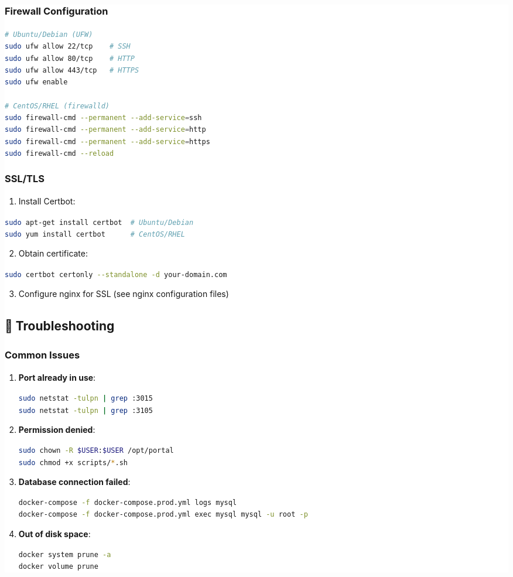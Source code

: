 ### Firewall Configuration

```bash
# Ubuntu/Debian (UFW)
sudo ufw allow 22/tcp    # SSH
sudo ufw allow 80/tcp    # HTTP
sudo ufw allow 443/tcp   # HTTPS
sudo ufw enable

# CentOS/RHEL (firewalld)
sudo firewall-cmd --permanent --add-service=ssh
sudo firewall-cmd --permanent --add-service=http
sudo firewall-cmd --permanent --add-service=https
sudo firewall-cmd --reload
```

### SSL/TLS

1. Install Certbot:
```bash
sudo apt-get install certbot  # Ubuntu/Debian
sudo yum install certbot      # CentOS/RHEL
```

2. Obtain certificate:
```bash
sudo certbot certonly --standalone -d your-domain.com
```

3. Configure nginx for SSL (see nginx configuration files)

## 🚨 Troubleshooting

### Common Issues

1. **Port already in use**:
   ```bash
   sudo netstat -tulpn | grep :3015
   sudo netstat -tulpn | grep :3105
   ```

2. **Permission denied**:
   ```bash
   sudo chown -R $USER:$USER /opt/portal
   sudo chmod +x scripts/*.sh
   ```

3. **Database connection failed**:
   ```bash
   docker-compose -f docker-compose.prod.yml logs mysql
   docker-compose -f docker-compose.prod.yml exec mysql mysql -u root -p
   ```

4. **Out of disk space**:
   ```bash
   docker system prune -a
   docker volume prune
   ```

